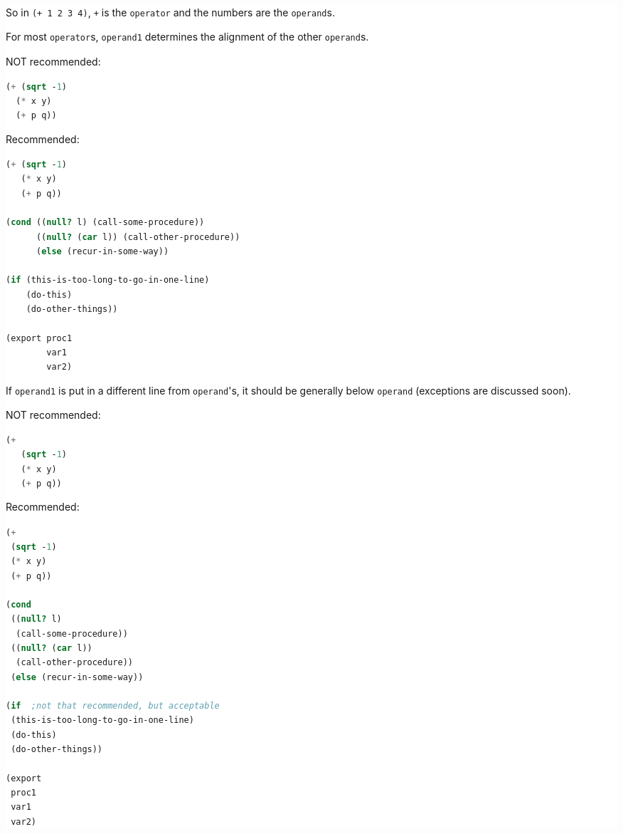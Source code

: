 So in `(+ 1 2 3 4)`, `+` is the `operator` and the numbers are the `operand`s.

For most `operator`s, `operand1` determines the alignment of the other `operand`s.

  NOT recommended:

```scheme
(+ (sqrt -1)
  (* x y)
  (+ p q))
```

  Recommended:

```scheme
(+ (sqrt -1)
   (* x y)
   (+ p q))

(cond ((null? l) (call-some-procedure))
      ((null? (car l)) (call-other-procedure))
      (else (recur-in-some-way))

(if (this-is-too-long-to-go-in-one-line)
    (do-this)
    (do-other-things))

(export proc1
        var1
        var2)
```

If `operand1` is put in a different line from `operand`'s, it should be generally below `operand` (exceptions are discussed soon).

  NOT recommended:

```scheme
(+
   (sqrt -1)
   (* x y)
   (+ p q))
```

  Recommended:

```scheme
(+
 (sqrt -1)
 (* x y)
 (+ p q))

(cond 
 ((null? l) 
  (call-some-procedure))
 ((null? (car l)) 
  (call-other-procedure))
 (else (recur-in-some-way))

(if  ;not that recommended, but acceptable
 (this-is-too-long-to-go-in-one-line)
 (do-this)
 (do-other-things))

(export 
 proc1
 var1
 var2)
```
